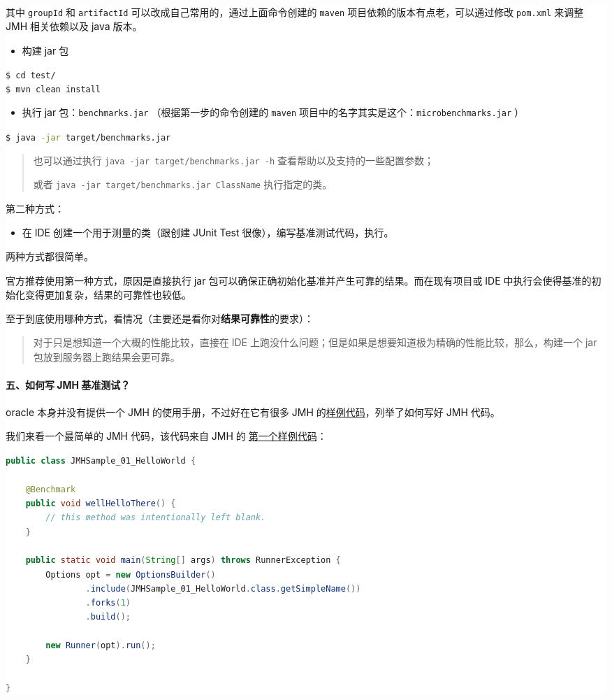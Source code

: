 其中 `groupId` 和 `artifactId` 可以改成自己常用的，通过上面命令创建的 `maven` 项目依赖的版本有点老，可以通过修改 `pom.xml` 来调整 JMH 相关依赖以及 java 版本。

- 构建 jar 包

```bash
$ cd test/
$ mvn clean install
```

- 执行 jar 包：`benchmarks.jar` （根据第一步的命令创建的 `maven` 项目中的名字其实是这个：`microbenchmarks.jar` ）

```bash
$ java -jar target/benchmarks.jar
```
> 也可以通过执行 `java -jar target/benchmarks.jar -h` 查看帮助以及支持的一些配置参数；
> 
> 或者 `java -jar target/benchmarks.jar ClassName` 执行指定的类。


第二种方式：

- 在 IDE 创建一个用于测量的类（跟创建 JUnit Test 很像），编写基准测试代码，执行。


两种方式都很简单。

官方推荐使用第一种方式，原因是直接执行 jar 包可以确保正确初始化基准并产生可靠的结果。而在现有项目或 IDE 中执行会使得基准的初始化变得更加复杂，结果的可靠性也较低。

至于到底使用哪种方式，看情况（主要还是看你对**结果可靠性**的要求）：

> 对于只是想知道一个大概的性能比较，直接在 IDE 上跑没什么问题；但是如果是想要知道极为精确的性能比较，那么，构建一个 jar 包放到服务器上跑结果会更可靠。


#### 五、如何写 JMH 基准测试？

oracle 本身并没有提供一个 JMH 的使用手册，不过好在它有很多 JMH 的[样例代码](https://hg.openjdk.java.net/code-tools/jmh/file/tip/jmh-samples/src/main/java/org/openjdk/jmh/samples/)，列举了如何写好 JMH 代码。

我们来看一个最简单的 JMH 代码，该代码来自 JMH 的 [第一个样例代码](https://hg.openjdk.java.net/code-tools/jmh/file/c8f9f5b85cd9/jmh-samples/src/main/java/org/openjdk/jmh/samples/JMHSample_01_HelloWorld.java)：

```java
public class JMHSample_01_HelloWorld {

    @Benchmark
    public void wellHelloThere() {
        // this method was intentionally left blank.
    }

    public static void main(String[] args) throws RunnerException {
        Options opt = new OptionsBuilder()
                .include(JMHSample_01_HelloWorld.class.getSimpleName())
                .forks(1)
                .build();

        new Runner(opt).run();
    }

}
```
